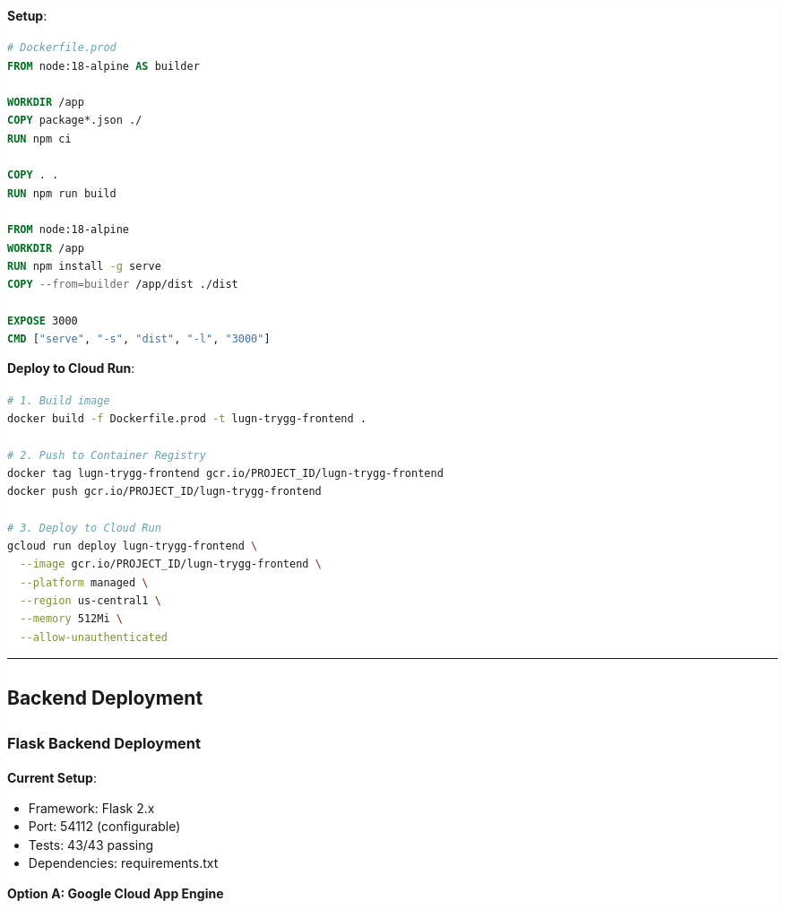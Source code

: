 **Setup**:

```dockerfile
# Dockerfile.prod
FROM node:18-alpine AS builder

WORKDIR /app
COPY package*.json ./
RUN npm ci

COPY . .
RUN npm run build

FROM node:18-alpine
WORKDIR /app
RUN npm install -g serve
COPY --from=builder /app/dist ./dist

EXPOSE 3000
CMD ["serve", "-s", "dist", "-l", "3000"]
```

**Deploy to Cloud Run**:
```bash
# 1. Build image
docker build -f Dockerfile.prod -t lugn-trygg-frontend .

# 2. Push to Container Registry
docker tag lugn-trygg-frontend gcr.io/PROJECT_ID/lugn-trygg-frontend
docker push gcr.io/PROJECT_ID/lugn-trygg-frontend

# 3. Deploy to Cloud Run
gcloud run deploy lugn-trygg-frontend \
  --image gcr.io/PROJECT_ID/lugn-trygg-frontend \
  --platform managed \
  --region us-central1 \
  --memory 512Mi \
  --allow-unauthenticated
```

---

## Backend Deployment

### Flask Backend Deployment

**Current Setup**:
- Framework: Flask 2.x
- Port: 54112 (configurable)
- Tests: 43/43 passing
- Dependencies: requirements.txt

**Option A: Google Cloud App Engine**
